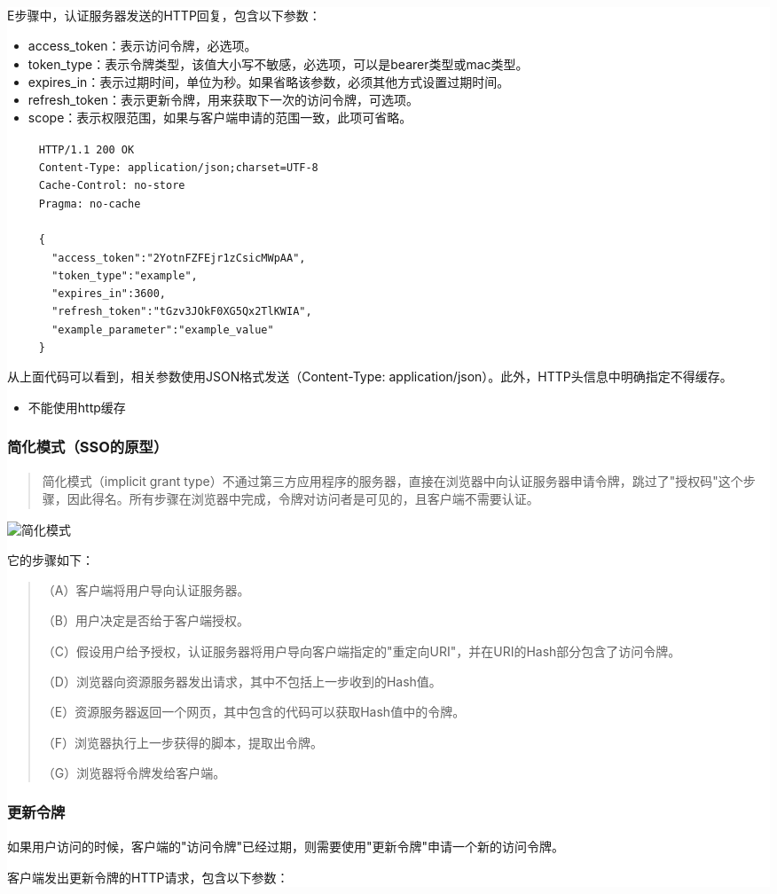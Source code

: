 E步骤中，认证服务器发送的HTTP回复，包含以下参数：

- access_token：表示访问令牌，必选项。
- token_type：表示令牌类型，该值大小写不敏感，必选项，可以是bearer类型或mac类型。
- expires_in：表示过期时间，单位为秒。如果省略该参数，必须其他方式设置过期时间。
- refresh_token：表示更新令牌，用来获取下一次的访问令牌，可选项。
- scope：表示权限范围，如果与客户端申请的范围一致，此项可省略。

```http
     HTTP/1.1 200 OK
     Content-Type: application/json;charset=UTF-8
     Cache-Control: no-store
     Pragma: no-cache

     {
       "access_token":"2YotnFZFEjr1zCsicMWpAA",
       "token_type":"example",
       "expires_in":3600,
       "refresh_token":"tGzv3JOkF0XG5Qx2TlKWIA",
       "example_parameter":"example_value"
     }
```

从上面代码可以看到，相关参数使用JSON格式发送（Content-Type: application/json）。此外，HTTP头信息中明确指定不得缓存。

* 不能使用http缓存

### 简化模式（SSO的原型）

> 简化模式（implicit grant type）不通过第三方应用程序的服务器，直接在浏览器中向认证服务器申请令牌，跳过了"授权码"这个步骤，因此得名。所有步骤在浏览器中完成，令牌对访问者是可见的，且客户端不需要认证。

![简化模式](https://www.ruanyifeng.com/blogimg/asset/2014/bg2014051205.png)

它的步骤如下：

> （A）客户端将用户导向认证服务器。
>
> （B）用户决定是否给于客户端授权。
>
> （C）假设用户给予授权，认证服务器将用户导向客户端指定的"重定向URI"，并在URI的Hash部分包含了访问令牌。
>
> （D）浏览器向资源服务器发出请求，其中不包括上一步收到的Hash值。
>
> （E）资源服务器返回一个网页，其中包含的代码可以获取Hash值中的令牌。
>
> （F）浏览器执行上一步获得的脚本，提取出令牌。
>
> （G）浏览器将令牌发给客户端。

### 更新令牌

如果用户访问的时候，客户端的"访问令牌"已经过期，则需要使用"更新令牌"申请一个新的访问令牌。

客户端发出更新令牌的HTTP请求，包含以下参数：
